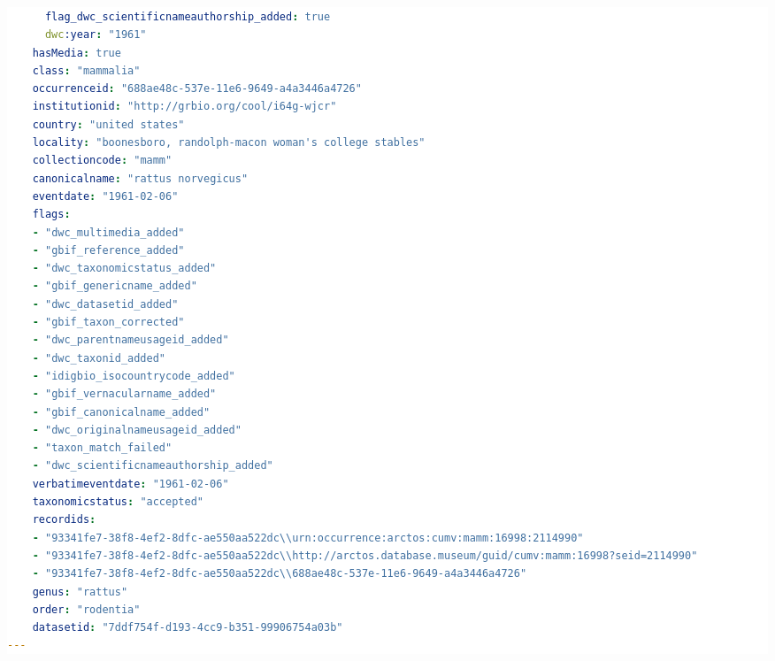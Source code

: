 ```yaml
      flag_dwc_scientificnameauthorship_added: true
      dwc:year: "1961"
    hasMedia: true
    class: "mammalia"
    occurrenceid: "688ae48c-537e-11e6-9649-a4a3446a4726"
    institutionid: "http://grbio.org/cool/i64g-wjcr"
    country: "united states"
    locality: "boonesboro, randolph-macon woman's college stables"
    collectioncode: "mamm"
    canonicalname: "rattus norvegicus"
    eventdate: "1961-02-06"
    flags:
    - "dwc_multimedia_added"
    - "gbif_reference_added"
    - "dwc_taxonomicstatus_added"
    - "gbif_genericname_added"
    - "dwc_datasetid_added"
    - "gbif_taxon_corrected"
    - "dwc_parentnameusageid_added"
    - "dwc_taxonid_added"
    - "idigbio_isocountrycode_added"
    - "gbif_vernacularname_added"
    - "gbif_canonicalname_added"
    - "dwc_originalnameusageid_added"
    - "taxon_match_failed"
    - "dwc_scientificnameauthorship_added"
    verbatimeventdate: "1961-02-06"
    taxonomicstatus: "accepted"
    recordids:
    - "93341fe7-38f8-4ef2-8dfc-ae550aa522dc\\urn:occurrence:arctos:cumv:mamm:16998:2114990"
    - "93341fe7-38f8-4ef2-8dfc-ae550aa522dc\\http://arctos.database.museum/guid/cumv:mamm:16998?seid=2114990"
    - "93341fe7-38f8-4ef2-8dfc-ae550aa522dc\\688ae48c-537e-11e6-9649-a4a3446a4726"
    genus: "rattus"
    order: "rodentia"
    datasetid: "7ddf754f-d193-4cc9-b351-99906754a03b"
---
```

